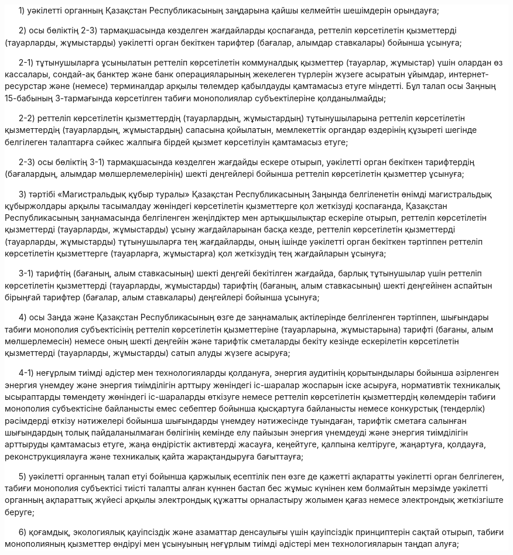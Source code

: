       1) уәкiлеттi органның Қазақстан Республикасының заңдарына қайшы келмейтiн шешiмдерiн орындауға;

      2) осы бөліктің 2-3) тармақшасында көзделген жағдайларды қоспағанда, реттеліп көрсетілетін қызметтерді (тауарларды, жұмыстарды) уәкілетті орган бекіткен тарифтер (бағалар, алымдар ставкалары) бойынша ұсынуға;

      2-1) тұтынушыларға ұсынылатын реттеліп көрсетілетін коммуналдық қызметтер (тауарлар, жұмыстар) үшiн олардан өз кассалары, сондай-ақ банктер және банк операцияларының жекелеген түрлерiн жүзеге асыратын ұйымдар, интернет-ресурстар және (немесе) терминалдар арқылы төлемдер қабылдауды қамтамасыз етуге мiндеттi. Бұл талап осы Заңның 15-бабының 3-тармағында көрсетiлген табиғи монополиялар субъектiлерiне қолданылмайды;

      2-2) реттеліп көрсетілетін қызметтердің (тауарлардың, жұмыстардың) тұтынушыларына реттеліп көрсетілетін қызметтердің (тауарлардың, жұмыстардың) сапасына қойылатын, мемлекеттік органдар өздерінің құзыреті шегінде белгілеген талаптарға сәйкес жалпыға бірдей қызмет көрсетілуін қамтамасыз етуге;

      2-3) осы бөліктің 3-1) тармақшасында көзделген жағдайды ескере отырып, уәкілетті орган бекіткен тарифтердің (бағалардың, алымдар мөлшерлемелерінің) шекті деңгейлері бойынша реттеліп көрсетілетін қызметтер ұсынуға;

      3) тәртібі «Магистральдық құбыр туралы» Қазақстан Республикасының Заңында белгіленетін өнімді магистральдық құбыржолдары арқылы тасымалдау жөніндегі көрсетілетін қызметтерге қол жеткізуді қоспағанда, Қазақстан Республикасының заңнамасында белгiленген жеңiлдiктер мен артықшылықтар ескеріле отырып, реттелiп көрсетiлетiн қызметтерді (тауарларды, жұмыстарды) ұсыну жағдайларынан басқа кезде, реттелiп көрсетiлетiн қызметтердi (тауарларды, жұмыстарды) тұтынушыларға тең жағдайларды, оның iшiнде уәкілетті орган бекiткен тәртiппен реттелiп көрсетiлетiн қызметтерге (тауарларға, жұмыстарға) қол жеткізудің тең жағдайларын ұсынуға;

      3-1) тарифтiң (бағаның, алым ставкасының) шектi деңгейi бекiтiлген жағдайда, барлық тұтынушылар үшiн реттелiп көрсетiлетiн қызметтердi (тауарларды, жұмыстарды) тарифтiң (бағаның, алым ставкасының) шектi деңгейiнен аспайтын бiрыңғай тарифтер (бағалар, алым ставкалары) деңгейлерi бойынша ұсынуға;

      4) осы Заңда және Қазақстан Республикасының өзге де заңнамалық актiлерiнде белгiленген тәртiппен, шығындары табиғи монополия субъектiсiнiң реттелiп көрсетiлетiн қызметтерiне (тауарларына, жұмыстарына) тарифтi (бағаны, алым мөлшерлемесін) немесе оның шектi деңгейiн және тарифтiк сметаларды бекiту кезiнде ескерiлетiн көрсетілетін қызметтердi (тaуapлapды, жұмыстарды) сатып алуды жүзеге асыруға;

      4-1) неғұрлым тиімді әдістер мен технологияларды қолдануға, энергия аудитінің қорытындылары бойынша әзірленген энергия үнемдеу және энергия тиімділігін арттыру жөніндегі іс-шаралар жоспарын іске асыруға, нормативтік техникалық ысыраптарды төмендету жөніндегі іс-шараларды өткізуге немесе реттеліп көрсетілетін қызметтердің көлемдерін табиғи монополия субъектісіне байланысты емес себептер бойынша қысқартуға байланысты немесе конкурстық (тендерлік) рәсімдерді өткізу нәтижелері бойынша шығындарды үнемдеу нәтижесінде туындаған, тарифтік сметаға салынған шығындардың толық пайдаланылмаған бөлігінің кемінде елу пайызын энергия үнемдеуді және энергия тиімділігін арттыруды қамтамасыз етуге, жаңа өндірістік активтерді жасауға, кеңейтуге, қалпына келтіруге, жаңартуға, қолдауға, реконструкциялауға және техникалық қайта жарақтандыруға бағыттауға;

      5) уәкілетті органның талап етуі бойынша қаржылық есептілік пен өзге де қажетті ақпаратты уәкілетті орган белгілеген, табиғи монополия субъектісі тиісті талапты алған күннен бастап бес жұмыс күнінен кем болмайтын мерзімде уәкілетті органның ақпараттық жүйесі арқылы электрондық құжатты орналастыру жолымен қағаз немесе электрондық жеткізгіште беруге;

      6) қоғамдық, экологиялық қауiпсiздiк және азаматтар денсаулығы үшiн қауiпсiздiк принциптерiн сақтай отырып, табиғи монополияның қызметтер өндiруi мен ұсынуының неғұрлым тиiмдi әдiстерi мен технологияларын таңдап алуға;
